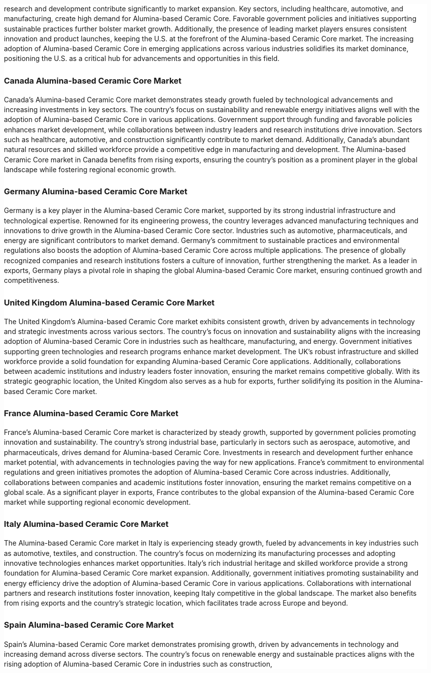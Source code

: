 research and development contribute significantly to market expansion. Key sectors, including healthcare, automotive, and manufacturing, create high demand for Alumina-based Ceramic Core. Favorable government policies and initiatives supporting sustainable practices further bolster market growth. Additionally, the presence of leading market players ensures consistent innovation and product launches, keeping the U.S. at the forefront of the Alumina-based Ceramic Core market. The increasing adoption of Alumina-based Ceramic Core in emerging applications across various industries solidifies its market dominance, positioning the U.S. as a critical hub for advancements and opportunities in this field.</p><h3>Canada Alumina-based Ceramic Core Market</h3><p>Canada&rsquo;s Alumina-based Ceramic Core market demonstrates steady growth fueled by technological advancements and increasing investments in key sectors. The country&rsquo;s focus on sustainability and renewable energy initiatives aligns well with the adoption of Alumina-based Ceramic Core in various applications. Government support through funding and favorable policies enhances market development, while collaborations between industry leaders and research institutions drive innovation. Sectors such as healthcare, automotive, and construction significantly contribute to market demand. Additionally, Canada&rsquo;s abundant natural resources and skilled workforce provide a competitive edge in manufacturing and development. The Alumina-based Ceramic Core market in Canada benefits from rising exports, ensuring the country&rsquo;s position as a prominent player in the global landscape while fostering regional economic growth.</p><h3>Germany Alumina-based Ceramic Core Market</h3><p>Germany is a key player in the Alumina-based Ceramic Core market, supported by its strong industrial infrastructure and technological expertise. Renowned for its engineering prowess, the country leverages advanced manufacturing techniques and innovations to drive growth in the Alumina-based Ceramic Core sector. Industries such as automotive, pharmaceuticals, and energy are significant contributors to market demand. Germany&rsquo;s commitment to sustainable practices and environmental regulations also boosts the adoption of Alumina-based Ceramic Core across multiple applications. The presence of globally recognized companies and research institutions fosters a culture of innovation, further strengthening the market. As a leader in exports, Germany plays a pivotal role in shaping the global Alumina-based Ceramic Core market, ensuring continued growth and competitiveness.</p><h3>United Kingdom Alumina-based Ceramic Core Market</h3><p>The United Kingdom&rsquo;s Alumina-based Ceramic Core market exhibits consistent growth, driven by advancements in technology and strategic investments across various sectors. The country&rsquo;s focus on innovation and sustainability aligns with the increasing adoption of Alumina-based Ceramic Core in industries such as healthcare, manufacturing, and energy. Government initiatives supporting green technologies and research programs enhance market development. The UK&rsquo;s robust infrastructure and skilled workforce provide a solid foundation for expanding Alumina-based Ceramic Core applications. Additionally, collaborations between academic institutions and industry leaders foster innovation, ensuring the market remains competitive globally. With its strategic geographic location, the United Kingdom also serves as a hub for exports, further solidifying its position in the Alumina-based Ceramic Core market.</p><h3>France Alumina-based Ceramic Core Market</h3><p>France&rsquo;s Alumina-based Ceramic Core market is characterized by steady growth, supported by government policies promoting innovation and sustainability. The country&rsquo;s strong industrial base, particularly in sectors such as aerospace, automotive, and pharmaceuticals, drives demand for Alumina-based Ceramic Core. Investments in research and development further enhance market potential, with advancements in technologies paving the way for new applications. France&rsquo;s commitment to environmental regulations and green initiatives promotes the adoption of Alumina-based Ceramic Core across industries. Additionally, collaborations between companies and academic institutions foster innovation, ensuring the market remains competitive on a global scale. As a significant player in exports, France contributes to the global expansion of the Alumina-based Ceramic Core market while supporting regional economic development.</p><h3>Italy Alumina-based Ceramic Core Market</h3><p>The Alumina-based Ceramic Core market in Italy is experiencing steady growth, fueled by advancements in key industries such as automotive, textiles, and construction. The country&rsquo;s focus on modernizing its manufacturing processes and adopting innovative technologies enhances market opportunities. Italy&rsquo;s rich industrial heritage and skilled workforce provide a strong foundation for Alumina-based Ceramic Core market expansion. Additionally, government initiatives promoting sustainability and energy efficiency drive the adoption of Alumina-based Ceramic Core in various applications. Collaborations with international partners and research institutions foster innovation, keeping Italy competitive in the global landscape. The market also benefits from rising exports and the country&rsquo;s strategic location, which facilitates trade across Europe and beyond.</p><h3>Spain Alumina-based Ceramic Core Market</h3><p>Spain&rsquo;s Alumina-based Ceramic Core market demonstrates promising growth, driven by advancements in technology and increasing demand across diverse sectors. The country&rsquo;s focus on renewable energy and sustainable practices aligns with the rising adoption of Alumina-based Ceramic Core in industries such as construction,